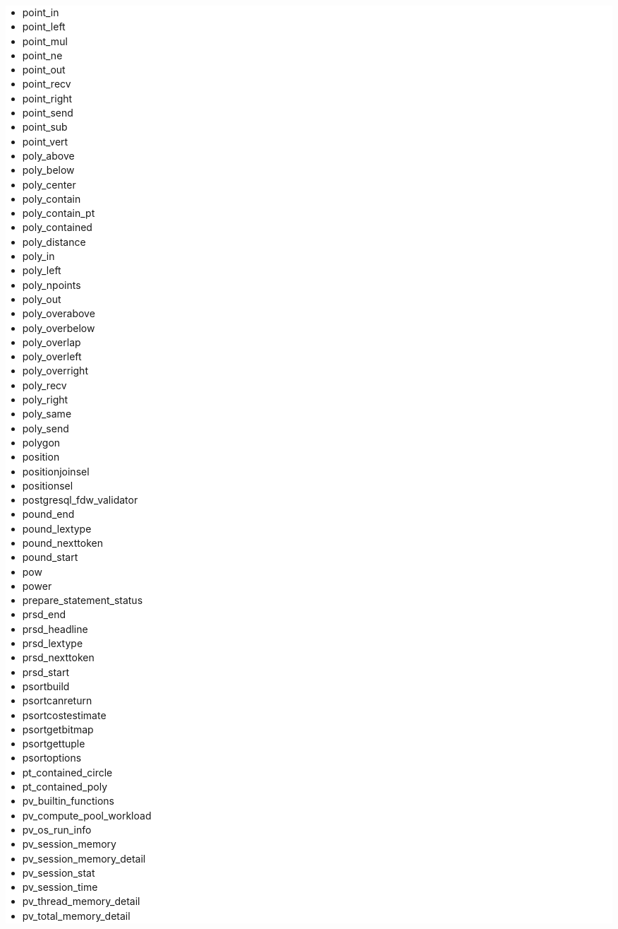 -   point\_in
-   point\_left
-   point\_mul
-   point\_ne
-   point\_out
-   point\_recv
-   point\_right
-   point\_send
-   point\_sub
-   point\_vert
-   poly\_above
-   poly\_below
-   poly\_center
-   poly\_contain
-   poly\_contain\_pt
-   poly\_contained
-   poly\_distance
-   poly\_in
-   poly\_left
-   poly\_npoints
-   poly\_out
-   poly\_overabove
-   poly\_overbelow
-   poly\_overlap
-   poly\_overleft
-   poly\_overright
-   poly\_recv
-   poly\_right
-   poly\_same
-   poly\_send
-   polygon
-   position
-   positionjoinsel
-   positionsel
-   postgresql\_fdw\_validator
-   pound\_end
-   pound\_lextype
-   pound\_nexttoken
-   pound\_start
-   pow
-   power
-   prepare\_statement\_status
-   prsd\_end
-   prsd\_headline
-   prsd\_lextype
-   prsd\_nexttoken
-   prsd\_start
-   psortbuild
-   psortcanreturn
-   psortcostestimate
-   psortgetbitmap
-   psortgettuple
-   psortoptions
-   pt\_contained\_circle
-   pt\_contained\_poly
-   pv\_builtin\_functions
-   pv\_compute\_pool\_workload
-   pv\_os\_run\_info
-   pv\_session\_memory
-   pv\_session\_memory\_detail
-   pv\_session\_stat
-   pv\_session\_time
-   pv\_thread\_memory\_detail
-   pv\_total\_memory\_detail